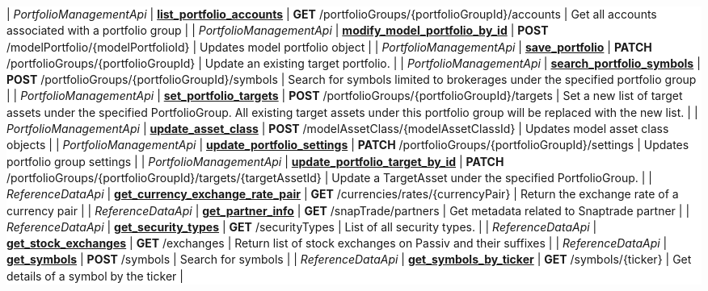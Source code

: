| _PortfolioManagementApi_      | [**list_portfolio_accounts**](docs/PortfolioManagementApi.md#list_portfolio_accounts)                       | **GET** /portfolioGroups/{portfolioGroupId}/accounts                                                | Get all accounts associated with a portfolio group                                                                                                            |
| _PortfolioManagementApi_      | [**modify_model_portfolio_by_id**](docs/PortfolioManagementApi.md#modify_model_portfolio_by_id)             | **POST** /modelPortfolio/{modelPortfolioId}                                                         | Updates model portfolio object                                                                                                                                |
| _PortfolioManagementApi_      | [**save_portfolio**](docs/PortfolioManagementApi.md#save_portfolio)                                         | **PATCH** /portfolioGroups/{portfolioGroupId}                                                       | Update an existing target portfolio.                                                                                                                          |
| _PortfolioManagementApi_      | [**search_portfolio_symbols**](docs/PortfolioManagementApi.md#search_portfolio_symbols)                     | **POST** /portfolioGroups/{portfolioGroupId}/symbols                                                | Search for symbols limited to brokerages under the specified portfolio group                                                                                  |
| _PortfolioManagementApi_      | [**set_portfolio_targets**](docs/PortfolioManagementApi.md#set_portfolio_targets)                           | **POST** /portfolioGroups/{portfolioGroupId}/targets                                                | Set a new list of target assets under the specified PortfolioGroup. All existing target assets under this portfolio group will be replaced with the new list. |
| _PortfolioManagementApi_      | [**update_asset_class**](docs/PortfolioManagementApi.md#update_asset_class)                                 | **POST** /modelAssetClass/{modelAssetClassId}                                                       | Updates model asset class objects                                                                                                                             |
| _PortfolioManagementApi_      | [**update_portfolio_settings**](docs/PortfolioManagementApi.md#update_portfolio_settings)                   | **PATCH** /portfolioGroups/{portfolioGroupId}/settings                                              | Updates portfolio group settings                                                                                                                              |
| _PortfolioManagementApi_      | [**update_portfolio_target_by_id**](docs/PortfolioManagementApi.md#update_portfolio_target_by_id)           | **PATCH** /portfolioGroups/{portfolioGroupId}/targets/{targetAssetId}                               | Update a TargetAsset under the specified PortfolioGroup.                                                                                                      |
| _ReferenceDataApi_            | [**get_currency_exchange_rate_pair**](docs/ReferenceDataApi.md#get_currency_exchange_rate_pair)             | **GET** /currencies/rates/{currencyPair}                                                            | Return the exchange rate of a currency pair                                                                                                                   |
| _ReferenceDataApi_            | [**get_partner_info**](docs/ReferenceDataApi.md#get_partner_info)                                           | **GET** /snapTrade/partners                                                                         | Get metadata related to Snaptrade partner                                                                                                                     |
| _ReferenceDataApi_            | [**get_security_types**](docs/ReferenceDataApi.md#get_security_types)                                       | **GET** /securityTypes                                                                              | List of all security types.                                                                                                                                   |
| _ReferenceDataApi_            | [**get_stock_exchanges**](docs/ReferenceDataApi.md#get_stock_exchanges)                                     | **GET** /exchanges                                                                                  | Return list of stock exchanges on Passiv and their suffixes                                                                                                   |
| _ReferenceDataApi_            | [**get_symbols**](docs/ReferenceDataApi.md#get_symbols)                                                     | **POST** /symbols                                                                                   | Search for symbols                                                                                                                                            |
| _ReferenceDataApi_            | [**get_symbols_by_ticker**](docs/ReferenceDataApi.md#get_symbols_by_ticker)                                 | **GET** /symbols/{ticker}                                                                           | Get details of a symbol by the ticker                                                                                                                         |